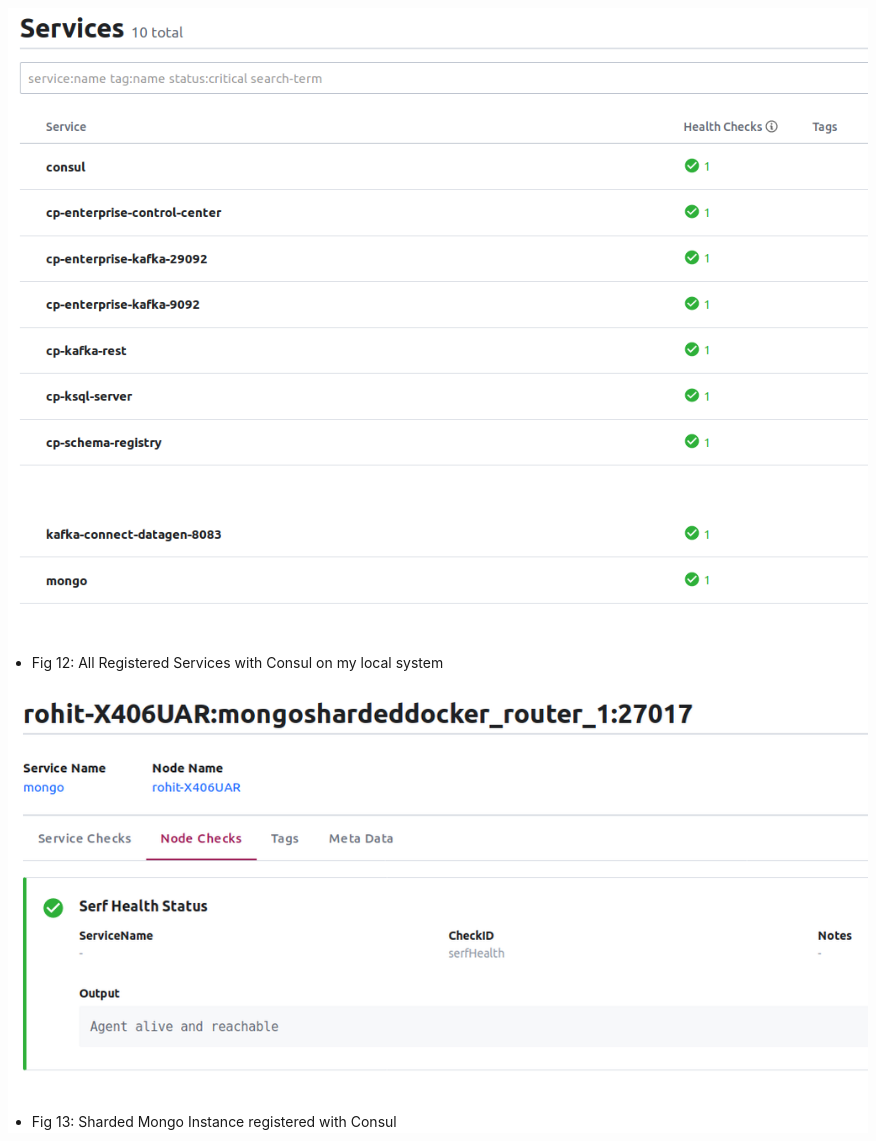 ![consul_1](./images/consul_4.png)
* Fig 12: All Registered Services with Consul on my local system

![consul_2](./images/consul_6.png)
* Fig 13: Sharded Mongo Instance registered with Consul
